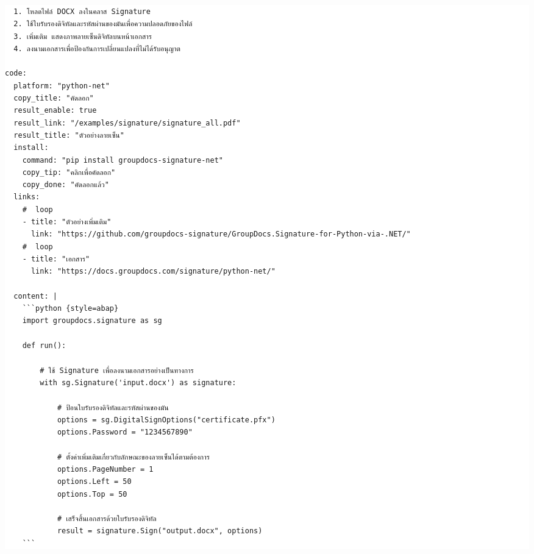       1. โหลดไฟล์ DOCX ลงในคลาส Signature
      2. ใช้ใบรับรองดิจิทัลและรหัสผ่านของมันเพื่อความปลอดภัยของไฟล์
      3. เพิ่มเติม แสดงภาพลายเซ็นดิจิทัลบนหน้าเอกสาร
      4. ลงนามเอกสารเพื่อป้องกันการเปลี่ยนแปลงที่ไม่ได้รับอนุญาต
   
    code:
      platform: "python-net"
      copy_title: "คัดลอก"
      result_enable: true
      result_link: "/examples/signature/signature_all.pdf"
      result_title: "ตัวอย่างลายเซ็น"
      install:
        command: "pip install groupdocs-signature-net"
        copy_tip: "คลิกเพื่อคัดลอก"
        copy_done: "คัดลอกแล้ว"
      links:
        #  loop
        - title: "ตัวอย่างเพิ่มเติม"
          link: "https://github.com/groupdocs-signature/GroupDocs.Signature-for-Python-via-.NET/"
        #  loop
        - title: "เอกสาร"
          link: "https://docs.groupdocs.com/signature/python-net/"
          
      content: |
        ```python {style=abap}
        import groupdocs.signature as sg

        def run():

            # ใช้ Signature เพื่อลงนามเอกสารอย่างเป็นทางการ
            with sg.Signature('input.docx') as signature:

                # ป้อนใบรับรองดิจิทัลและรหัสผ่านของมัน
                options = sg.DigitalSignOptions("certificate.pfx")
                options.Password = "1234567890"

                # ตั้งค่าเพิ่มเติมเกี่ยวกับลักษณะของลายเซ็นได้ตามต้องการ
                options.PageNumber = 1
                options.Left = 50
                options.Top = 50

                # เสร็จสิ้นเอกสารด้วยใบรับรองดิจิทัล
                result = signature.Sign("output.docx", options)
        ```            
